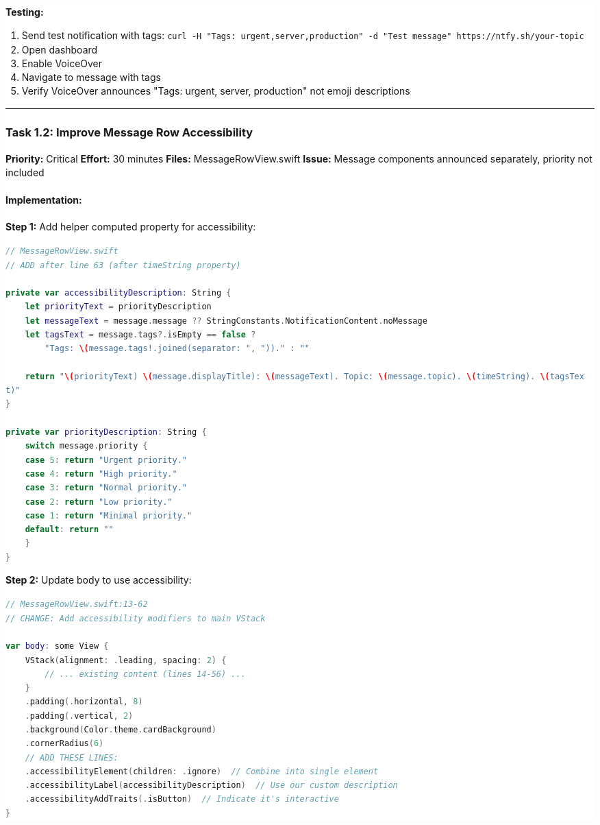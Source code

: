 **Testing:**
1. Send test notification with tags: `curl -H "Tags: urgent,server,production" -d "Test message" https://ntfy.sh/your-topic`
2. Open dashboard
3. Enable VoiceOver
4. Navigate to message with tags
5. Verify VoiceOver announces "Tags: urgent, server, production" not emoji descriptions

---

### Task 1.2: Improve Message Row Accessibility

**Priority:** Critical
**Effort:** 30 minutes
**Files:** MessageRowView.swift
**Issue:** Message components announced separately, priority not included

#### Implementation:

**Step 1:** Add helper computed property for accessibility:

```swift
// MessageRowView.swift
// ADD after line 63 (after timeString property)

private var accessibilityDescription: String {
    let priorityText = priorityDescription
    let messageText = message.message ?? StringConstants.NotificationContent.noMessage
    let tagsText = message.tags?.isEmpty == false ?
        "Tags: \(message.tags!.joined(separator: ", "))." : ""

    return "\(priorityText) \(message.displayTitle): \(messageText). Topic: \(message.topic). \(timeString). \(tagsText)"
}

private var priorityDescription: String {
    switch message.priority {
    case 5: return "Urgent priority."
    case 4: return "High priority."
    case 3: return "Normal priority."
    case 2: return "Low priority."
    case 1: return "Minimal priority."
    default: return ""
    }
}
```

**Step 2:** Update body to use accessibility:

```swift
// MessageRowView.swift:13-62
// CHANGE: Add accessibility modifiers to main VStack

var body: some View {
    VStack(alignment: .leading, spacing: 2) {
        // ... existing content (lines 14-56) ...
    }
    .padding(.horizontal, 8)
    .padding(.vertical, 2)
    .background(Color.theme.cardBackground)
    .cornerRadius(6)
    // ADD THESE LINES:
    .accessibilityElement(children: .ignore)  // Combine into single element
    .accessibilityLabel(accessibilityDescription)  // Use our custom description
    .accessibilityAddTraits(.isButton)  // Indicate it's interactive
}
```